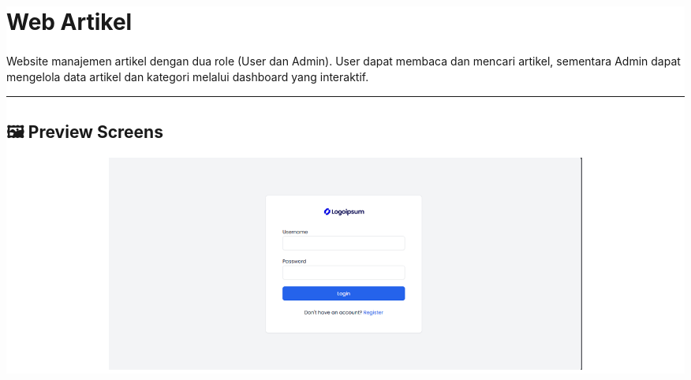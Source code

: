 # Web Artikel

Website manajemen artikel dengan dua role (User dan Admin). User dapat membaca dan mencari artikel, sementara Admin dapat mengelola data artikel dan kategori melalui dashboard yang interaktif.

---

## 🖼️ Preview Screens

<div align="center">
  <img src="./public/screenshot/login.png" alt="Login Page" width="600"/>